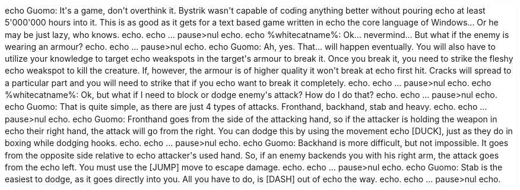 echo Guomo: It's a game, don't overthink it. Bystrik wasn't capable of coding anything better without pouring
echo        at least 5'000'000 hours into it. This is as good as it gets for a text based game written in
echo        the core language of Windows... Or he may be just lazy, who knows.
echo.
echo ...
pause>nul
echo.
echo %whitecatname%: Ok... nevermind... But what if the enemy is wearing an armour?
echo.
echo ...
pause>nul
echo.
echo Guomo: Ah, yes. That... will happen eventually. You will also have to utilize your knowledge to target
echo        weakspots in the target's armour to break it. Once you break it, you need to strike the fleshy
echo        weakspot to kill the creature. If, however, the armour is of higher quality it won't break at
echo        first hit. Cracks will spread to a particular part and you will need to strike that if you
echo        want to break it completely.
echo.
echo ...
pause>nul
echo.
echo %whitecatname%: Ok, but what if I need to block or dodge enemy's attack? How do I do that?
echo.
echo ...
pause>nul
echo.
echo Guomo: That is quite simple, as there are just 4 types of attacks. Fronthand, backhand, stab and heavy.
echo.
echo ...
pause>nul
echo.
echo Guomo: Fronthand goes from the side of the attacking hand, so if the attacker is holding the weapon in
echo        their right hand, the attack will go from the right. You can dodge this by using the movement
echo        [DUCK], just as they do in boxing while dodging hooks.
echo.
echo ...
pause>nul
echo.
echo Guomo: Backhand is more difficult, but not impossible. It goes from the opposite side relative to
echo        attacker's used hand. So, if an enemy backends you with his right arm, the attack goes from the
echo        left. You must use the [JUMP] move to escape damage.
echo.
echo ...
pause>nul
echo.
echo Guomo: Stab is the easiest to dodge, as it goes directly into you. All you have to do, is [DASH] out of
echo        the way.
echo.
echo ...
pause>nul
echo.